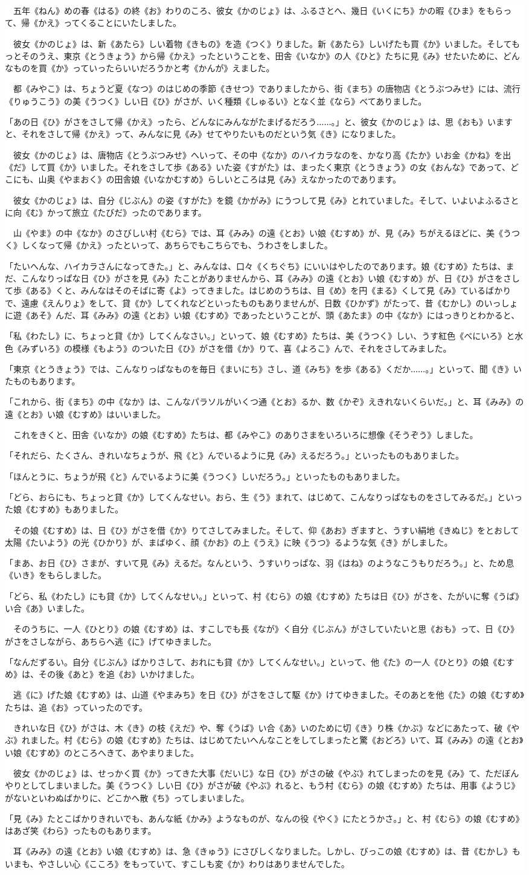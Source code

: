 　五年《ねん》めの春《はる》の終《お》わりのころ、彼女《かのじょ》は、ふるさとへ、幾日《いくにち》かの暇《ひま》をもらって、帰《かえ》ってくることにいたしました。

　彼女《かのじょ》は、新《あたら》しい着物《きもの》を造《つく》りました。新《あたら》しいげたも買《か》いました。そしてもっとそのうえ、東京《とうきょう》から帰《かえ》ったということを、田舎《いなか》の人《ひと》たちに見《み》せたいために、どんなものを買《か》っていったらいいだろうかと考《かんが》えました。

　都《みやこ》は、ちょうど夏《なつ》のはじめの季節《きせつ》でありましたから、街《まち》の唐物店《とうぶつみせ》には、流行《りゅうこう》の美《うつく》しい日《ひ》がさが、いく種類《しゅるい》となく並《なら》べてありました。

「あの日《ひ》がさをさして帰《かえ》ったら、どんなにみんながたまげるだろう……。」と、彼女《かのじょ》は、思《おも》いますと、それをさして帰《かえ》って、みんなに見《み》せてやりたいものだという気《き》になりました。

　彼女《かのじょ》は、唐物店《とうぶつみせ》へいって、その中《なか》のハイカラなのを、かなり高《たか》いお金《かね》を出《だ》して買《か》いました。それをさして歩《ある》いた姿《すがた》は、まったく東京《とうきょう》の女《おんな》であって、どこにも、山奥《やまおく》の田舎娘《いなかむすめ》らしいところは見《み》えなかったのであります。

　彼女《かのじょ》は、自分《じぶん》の姿《すがた》を鏡《かがみ》にうつして見《み》とれていました。そして、いよいよふるさとに向《む》かって旅立《たびだ》ったのであります。

　山《やま》の中《なか》のさびしい村《むら》では、耳《みみ》の遠《とお》い娘《むすめ》が、見《み》ちがえるほどに、美《うつく》しくなって帰《かえ》ったといって、あちらでもこちらでも、うわさをしました。

「たいへんな、ハイカラさんになってきた。」と、みんなは、口々《くちぐち》にいいはやしたのであります。娘《むすめ》たちは、まだ、こんなりっぱな日《ひ》がさを見《み》たことがありませんから、耳《みみ》の遠《とお》い娘《むすめ》が、日《ひ》がさをさして歩《ある》くと、みんなはそのそばに寄《よ》ってきました。はじめのうちは、目《め》を円《まる》くして見《み》ているばかりで、遠慮《えんりょ》をして、貸《か》してくれなどといったものもありませんが、日数《ひかず》がたって、昔《むかし》のいっしょに遊《あそ》んだ、耳《みみ》の遠《とお》い娘《むすめ》であったということが、頭《あたま》の中《なか》にはっきりとわかると、

「私《わたし》に、ちょっと貸《か》してくんなさい。」といって、娘《むすめ》たちは、美《うつく》しい、うす紅色《べにいろ》と水色《みずいろ》の模様《もよう》のついた日《ひ》がさを借《か》りて、喜《よろこ》んで、それをさしてみました。

「東京《とうきょう》では、こんなりっぱなものを毎日《まいにち》さし、道《みち》を歩《ある》くだか……。」といって、聞《き》いたものもあります。

「これから、街《まち》の中《なか》は、こんなパラソルがいくつ通《とお》るか、数《かぞ》えきれないくらいだ。」と、耳《みみ》の遠《とお》い娘《むすめ》はいいました。

　これをきくと、田舎《いなか》の娘《むすめ》たちは、都《みやこ》のありさまをいろいろに想像《そうぞう》しました。

「それだら、たくさん、きれいなちょうが、飛《と》んでいるように見《み》えるだろう。」といったものもありました。

「ほんとうに、ちょうが飛《と》んでいるように美《うつく》しいだろう。」といったものもありました。

「どら、おらにも、ちょっと貸《か》してくんなせい。おら、生《う》まれて、はじめて、こんなりっぱなものをさしてみるだ。」といった娘《むすめ》もありました。

　その娘《むすめ》は、日《ひ》がさを借《か》りてさしてみました。そして、仰《あお》ぎますと、うすい絹地《きぬじ》をとおして太陽《たいよう》の光《ひかり》が、まばゆく、顔《かお》の上《うえ》に映《うつ》るような気《き》がしました。

「まあ、お日《ひ》さまが、すいて見《み》えるだ。なんという、うすいりっぱな、羽《はね》のようなこうもりだろう。」と、ため息《いき》をもらしました。

「どら、私《わたし》にも貸《か》してくんなせい。」といって、村《むら》の娘《むすめ》たちは日《ひ》がさを、たがいに奪《うば》い合《あ》いました。

　そのうちに、一人《ひとり》の娘《むすめ》は、すこしでも長《なが》く自分《じぶん》がさしていたいと思《おも》って、日《ひ》がさをさしながら、あちらへ逃《に》げてゆきました。

「なんだずるい。自分《じぶん》ばかりさして、おれにも貸《か》してくんなせい。」といって、他《た》の一人《ひとり》の娘《むすめ》は、その後《あと》を追《お》いかけました。

　逃《に》げた娘《むすめ》は、山道《やまみち》を日《ひ》がさをさして駆《か》けてゆきました。そのあとを他《た》の娘《むすめ》たちは、追《お》っていったのです。

　きれいな日《ひ》がさは、木《き》の枝《えだ》や、奪《うば》い合《あ》いのために切《き》り株《かぶ》などにあたって、破《やぶ》れました。村《むら》の娘《むすめ》たちは、はじめてたいへんなことをしてしまったと驚《おどろ》いて、耳《みみ》の遠《とお》い娘《むすめ》のところへきて、あやまりました。

　彼女《かのじょ》は、せっかく買《か》ってきた大事《だいじ》な日《ひ》がさの破《やぶ》れてしまったのを見《み》て、ただぼんやりとしてしまいました。美《うつく》しい日《ひ》がさが破《やぶ》れると、もう村《むら》の娘《むすめ》たちは、用事《ようじ》がないといわぬばかりに、どこかへ散《ち》ってしまいました。

「見《み》たとこばかりきれいでも、あんな紙《かみ》ようなものが、なんの役《やく》にたとうかさ。」と、村《むら》の娘《むすめ》はあざ笑《わら》ったものもあります。

　耳《みみ》の遠《とお》い娘《むすめ》は、急《きゅう》にさびしくなりました。しかし、びっこの娘《むすめ》は、昔《むかし》もいまも、やさしい心《こころ》をもっていて、すこしも変《か》わりはありませんでした。
